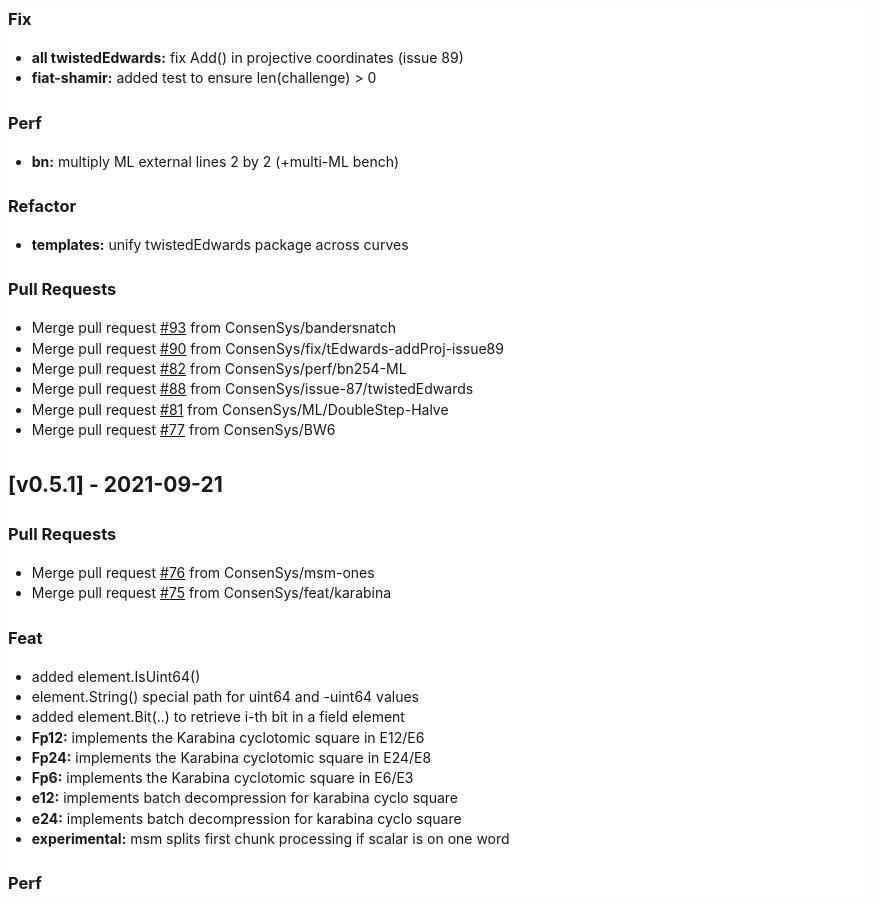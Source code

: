 ### Fix

- **all twistedEdwards:** fix Add() in projective coordinates (issue 89)
- **fiat-shamir:** added test to ensure len(challenge) > 0

### Perf

- **bn:** multiply ML external lines 2 by 2 (+multi-ML bench)

### Refactor

- **templates:** unify twistedEdwards package across curves

### Pull Requests

- Merge pull request [#93](https://github.com/ConsenSys/gnark-crypto/issues/93) from ConsenSys/bandersnatch
- Merge pull request [#90](https://github.com/ConsenSys/gnark-crypto/issues/90) from ConsenSys/fix/tEdwards-addProj-issue89
- Merge pull request [#82](https://github.com/ConsenSys/gnark-crypto/issues/82) from ConsenSys/perf/bn254-ML
- Merge pull request [#88](https://github.com/ConsenSys/gnark-crypto/issues/88) from ConsenSys/issue-87/twistedEdwards
- Merge pull request [#81](https://github.com/ConsenSys/gnark-crypto/issues/81) from ConsenSys/ML/DoubleStep-Halve
- Merge pull request [#77](https://github.com/ConsenSys/gnark-crypto/issues/77) from ConsenSys/BW6

<a name="v0.5.1"></a>

## [v0.5.1] - 2021-09-21

### Pull Requests

- Merge pull request [#76](https://github.com/ConsenSys/gnark-crypto/issues/76) from ConsenSys/msm-ones
- Merge pull request [#75](https://github.com/ConsenSys/gnark-crypto/issues/75) from ConsenSys/feat/karabina

### Feat

- added element.IsUint64()
- element.String() special path for uint64 and -uint64 values
- added element.Bit(..) to retrieve i-th bit in a field element
- **Fp12:** implements the Karabina cyclotomic square in E12/E6
- **Fp24:** implements the Karabina cyclotomic square in E24/E8
- **Fp6:** implements the Karabina cyclotomic square in E6/E3
- **e12:** implements batch decompression for karabina cyclo square
- **e24:** implements batch decompression for karabina cyclo square
- **experimental:** msm splits first chunk processing if scalar is on one word

### Perf
